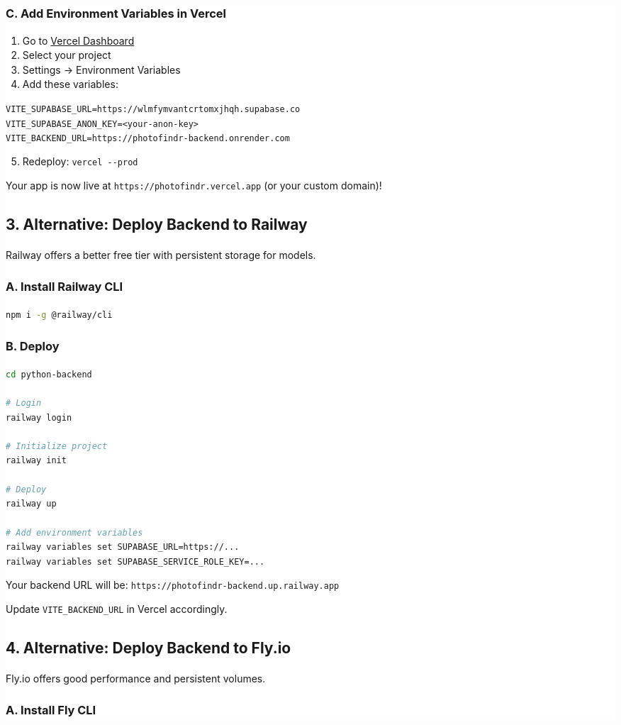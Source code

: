 ### C. Add Environment Variables in Vercel

1. Go to [Vercel Dashboard](https://vercel.com/dashboard)
2. Select your project
3. Settings → Environment Variables
4. Add these variables:

```
VITE_SUPABASE_URL=https://wlmfymvantcrtomxjhqh.supabase.co
VITE_SUPABASE_ANON_KEY=<your-anon-key>
VITE_BACKEND_URL=https://photofindr-backend.onrender.com
```

5. Redeploy: `vercel --prod`

Your app is now live at `https://photofindr.vercel.app` (or your custom domain)!

## 3. Alternative: Deploy Backend to Railway

Railway offers a better free tier with persistent storage for models.

### A. Install Railway CLI

```bash
npm i -g @railway/cli
```

### B. Deploy

```bash
cd python-backend

# Login
railway login

# Initialize project
railway init

# Deploy
railway up

# Add environment variables
railway variables set SUPABASE_URL=https://...
railway variables set SUPABASE_SERVICE_ROLE_KEY=...
```

Your backend URL will be: `https://photofindr-backend.up.railway.app`

Update `VITE_BACKEND_URL` in Vercel accordingly.

## 4. Alternative: Deploy Backend to Fly.io

Fly.io offers good performance and persistent volumes.

### A. Install Fly CLI
